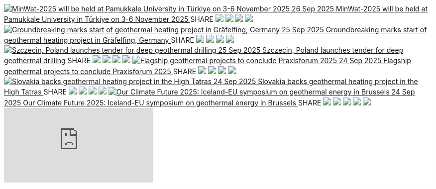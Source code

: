 [ ![MinWat-2025 will be held at Pamukkale University in Türkiye on 3-6 November 2025](https://www.thinkgeoenergy.com/wp-content/uploads/2025/09/Minwat-2025-400x300.png) 26 Sep 2025 MinWat-2025 will be held at Pamukkale University in Türkiye on 3-6 November 2025 ](https://www.thinkgeoenergy.com/minwat-2025-will-be-held-at-pamukkale-university-in-turkiye-on-3-6-november-2025/)
SHARE
![](https://www.thinkgeoenergy.com/eu-deepu-project-explores-non-mechanical-drilling-technology-for-deep-geothermal/) ![](https://www.thinkgeoenergy.com/eu-deepu-project-explores-non-mechanical-drilling-technology-for-deep-geothermal/) ![](https://www.thinkgeoenergy.com/eu-deepu-project-explores-non-mechanical-drilling-technology-for-deep-geothermal/) ![](https://www.thinkgeoenergy.com/eu-deepu-project-explores-non-mechanical-drilling-technology-for-deep-geothermal/)
[ ![Groundbreaking marks start of geothermal heating project in Gräfelfing, Germany](https://www.thinkgeoenergy.com/wp-content/uploads/2025/09/grf_geothermie-start-spatenstich-400x225.jpg) 25 Sep 2025 Groundbreaking marks start of geothermal heating project in Gräfelfing, Germany ](https://www.thinkgeoenergy.com/groundbreaking-marks-start-of-geothermal-project-in-grafelfing/)
SHARE
![](https://www.thinkgeoenergy.com/eu-deepu-project-explores-non-mechanical-drilling-technology-for-deep-geothermal/) ![](https://www.thinkgeoenergy.com/eu-deepu-project-explores-non-mechanical-drilling-technology-for-deep-geothermal/) ![](https://www.thinkgeoenergy.com/eu-deepu-project-explores-non-mechanical-drilling-technology-for-deep-geothermal/) ![](https://www.thinkgeoenergy.com/eu-deepu-project-explores-non-mechanical-drilling-technology-for-deep-geothermal/)
[ ![Szczecin, Poland launches tender for deep geothermal drilling](https://www.thinkgeoenergy.com/wp-content/uploads/2025/09/Szczecin_Poland_sailing_ships-400x225.jpg) 25 Sep 2025 Szczecin, Poland launches tender for deep geothermal drilling ](https://www.thinkgeoenergy.com/szczecin-launches-tender-for-deep-geothermal-well/)
SHARE
![](https://www.thinkgeoenergy.com/eu-deepu-project-explores-non-mechanical-drilling-technology-for-deep-geothermal/) ![](https://www.thinkgeoenergy.com/eu-deepu-project-explores-non-mechanical-drilling-technology-for-deep-geothermal/) ![](https://www.thinkgeoenergy.com/eu-deepu-project-explores-non-mechanical-drilling-technology-for-deep-geothermal/) ![](https://www.thinkgeoenergy.com/eu-deepu-project-explores-non-mechanical-drilling-technology-for-deep-geothermal/)
[ ![Flagship geothermal projects to conclude Praxisforum 2025](https://www.thinkgeoenergy.com/wp-content/uploads/2020/10/PFB_PraxisforumGeothermieBayern_Enerchange-400x266.png) 24 Sep 2025 Flagship geothermal projects to conclude Praxisforum 2025 ](https://www.thinkgeoenergy.com/flagship-geothermal-projects-to-conclude-praxisforum-2025/)
SHARE
![](https://www.thinkgeoenergy.com/eu-deepu-project-explores-non-mechanical-drilling-technology-for-deep-geothermal/) ![](https://www.thinkgeoenergy.com/eu-deepu-project-explores-non-mechanical-drilling-technology-for-deep-geothermal/) ![](https://www.thinkgeoenergy.com/eu-deepu-project-explores-non-mechanical-drilling-technology-for-deep-geothermal/) ![](https://www.thinkgeoenergy.com/eu-deepu-project-explores-non-mechanical-drilling-technology-for-deep-geothermal/)
[ ![Slovakia backs geothermal heating project in the High Tatras](https://www.thinkgeoenergy.com/wp-content/uploads/2025/09/HighTatra_Slovakia-400x266.jpg) 24 Sep 2025 Slovakia backs geothermal heating project in the High Tatras ](https://www.thinkgeoenergy.com/slovakia-backs-geothermal-heating-project-in-the-high-tatras/)
SHARE
![](https://www.thinkgeoenergy.com/eu-deepu-project-explores-non-mechanical-drilling-technology-for-deep-geothermal/) ![](https://www.thinkgeoenergy.com/eu-deepu-project-explores-non-mechanical-drilling-technology-for-deep-geothermal/) ![](https://www.thinkgeoenergy.com/eu-deepu-project-explores-non-mechanical-drilling-technology-for-deep-geothermal/) ![](https://www.thinkgeoenergy.com/eu-deepu-project-explores-non-mechanical-drilling-technology-for-deep-geothermal/)
[ ![Our Climate Future 2025: Iceland-EU symposium on geothermal energy in Brussels](https://www.thinkgeoenergy.com/wp-content/uploads/2025/09/Our-Climate-Future-Event-Oct-2025-ocf-hellisheidi-400x224.png) 24 Sep 2025 Our Climate Future 2025: Iceland-EU symposium on geothermal energy in Brussels ](https://www.thinkgeoenergy.com/our-climate-future-2025-iceland-eu-symposium-on-geothermal-energy-in-brussels/)
SHARE
![](https://www.thinkgeoenergy.com/eu-deepu-project-explores-non-mechanical-drilling-technology-for-deep-geothermal/) ![](https://www.thinkgeoenergy.com/eu-deepu-project-explores-non-mechanical-drilling-technology-for-deep-geothermal/) ![](https://www.thinkgeoenergy.com/eu-deepu-project-explores-non-mechanical-drilling-technology-for-deep-geothermal/) ![](https://www.thinkgeoenergy.com/eu-deepu-project-explores-non-mechanical-drilling-technology-for-deep-geothermal/)
[](https://www.thinkgeoenergy.com/eu-deepu-project-explores-non-mechanical-drilling-technology-for-deep-geothermal/) [](https://www.thinkgeoenergy.com/eu-deepu-project-explores-non-mechanical-drilling-technology-for-deep-geothermal/)
[![](https://ads.thinkgeoenergy.com/images/eacfb4973619c36e88404f2b367e4f06.jpg)](https://ads.thinkgeoenergy.com/delivery/cl.php?bannerid=259&zoneid=145&sig=b29592330aee2868e962b21920aed234739ce8009449f8ebb80c20e0ae6a7231&oadest=https%3A%2F%2Fwww.jrgenergy.com%2F%3F%26utm_source%3Dthink%2Bgeo%2Benergy%26utm_medium%3Ddisplay%26utm_campaign%3Dthink%2Bgeo%2Benergy%2Bwebsite%2Badvertising)
![](https://ads.thinkgeoenergy.com/delivery/lg.php?bannerid=259&campaignid=1&zoneid=145&loc=https%3A%2F%2Fwww.thinkgeoenergy.com%2Feu-deepu-project-explores-non-mechanical-drilling-technology-for-deep-geothermal%2F&cb=6cbabfb4f0)